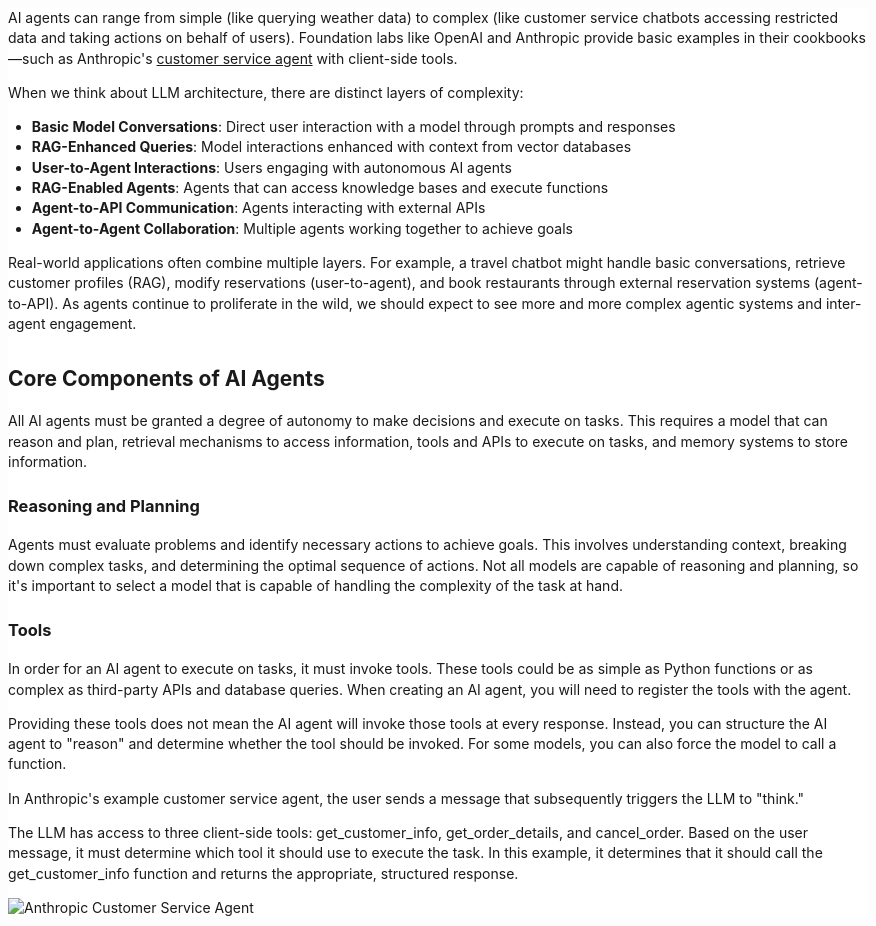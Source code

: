 AI agents can range from simple (like querying weather data) to complex (like customer service chatbots accessing restricted data and taking actions on behalf of users). Foundation labs like OpenAI and Anthropic provide basic examples in their cookbooks—such as Anthropic's [customer service agent](https://github.com/anthropics/anthropic-cookbook/blob/main/tool_use/customer_service_agent.ipynb) with client-side tools.

When we think about LLM architecture, there are distinct layers of complexity:

- **Basic Model Conversations**: Direct user interaction with a model through prompts and responses
- **RAG-Enhanced Queries**: Model interactions enhanced with context from vector databases
- **User-to-Agent Interactions**: Users engaging with autonomous AI agents
- **RAG-Enabled Agents**: Agents that can access knowledge bases and execute functions
- **Agent-to-API Communication**: Agents interacting with external APIs
- **Agent-to-Agent Collaboration**: Multiple agents working together to achieve goals

Real-world applications often combine multiple layers. For example, a travel chatbot might handle basic conversations, retrieve customer profiles (RAG), modify reservations (user-to-agent), and book restaurants through external reservation systems (agent-to-API). As agents continue to proliferate in the wild, we should expect to see more and more complex agentic systems and inter-agent engagement.

## Core Components of AI Agents

All AI agents must be granted a degree of autonomy to make decisions and execute on tasks. This requires a model that can reason and plan, retrieval mechanisms to access information, tools and APIs to execute on tasks, and memory systems to store information.

### Reasoning and Planning

Agents must evaluate problems and identify necessary actions to achieve goals. This involves understanding context, breaking down complex tasks, and determining the optimal sequence of actions. Not all models are capable of reasoning and planning, so it's important to select a model that is capable of handling the complexity of the task at hand.

### Tools

In order for an AI agent to execute on tasks, it must invoke tools. These tools could be as simple as Python functions or as complex as third-party APIs and database queries. When creating an AI agent, you will need to register the tools with the agent.

Providing these tools does not mean the AI agent will invoke those tools at every response. Instead, you can structure the AI agent to "reason" and determine whether the tool should be invoked. For some models, you can also force the model to call a function.

In Anthropic's example customer service agent, the user sends a message that subsequently triggers the LLM to "think."

The LLM has access to three client-side tools: get_customer_info, get_order_details, and cancel_order. Based on the user message, it must determine which tool it should use to execute the task. In this example, it determines that it should call the get_customer_info function and returns the appropriate, structured response.

![Anthropic Customer Service Agent](/img/blog/agent-security/anthropic_code.png)
